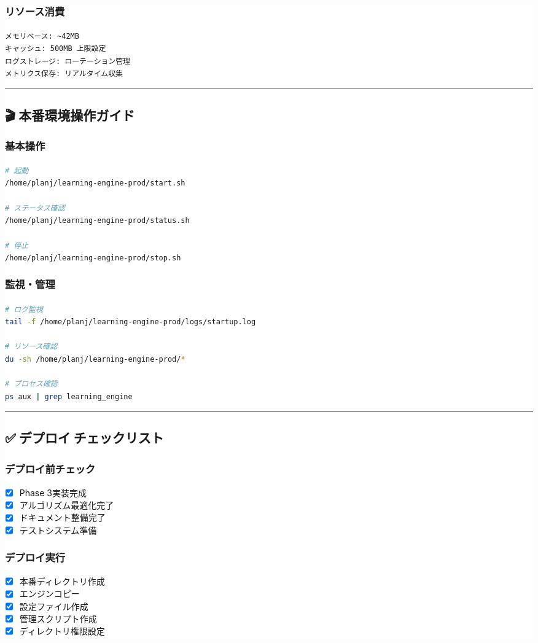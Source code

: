 ### リソース消費

```
メモリベース: ~42MB
キャッシュ: 500MB 上限設定
ログストレージ: ローテーション管理
メトリクス保存: リアルタイム収集
```

---

## 🎬 本番環境操作ガイド

### 基本操作

```bash
# 起動
/home/planj/learning-engine-prod/start.sh

# ステータス確認
/home/planj/learning-engine-prod/status.sh

# 停止
/home/planj/learning-engine-prod/stop.sh
```

### 監視・管理

```bash
# ログ監視
tail -f /home/planj/learning-engine-prod/logs/startup.log

# リソース確認
du -sh /home/planj/learning-engine-prod/*

# プロセス確認
ps aux | grep learning_engine
```

---

## ✅ デプロイ チェックリスト

### デプロイ前チェック
- [x] Phase 3実装完成
- [x] アルゴリズム最適化完了
- [x] ドキュメント整備完了
- [x] テストシステム準備

### デプロイ実行
- [x] 本番ディレクトリ作成
- [x] エンジンコピー
- [x] 設定ファイル作成
- [x] 管理スクリプト作成
- [x] ディレクトリ権限設定

